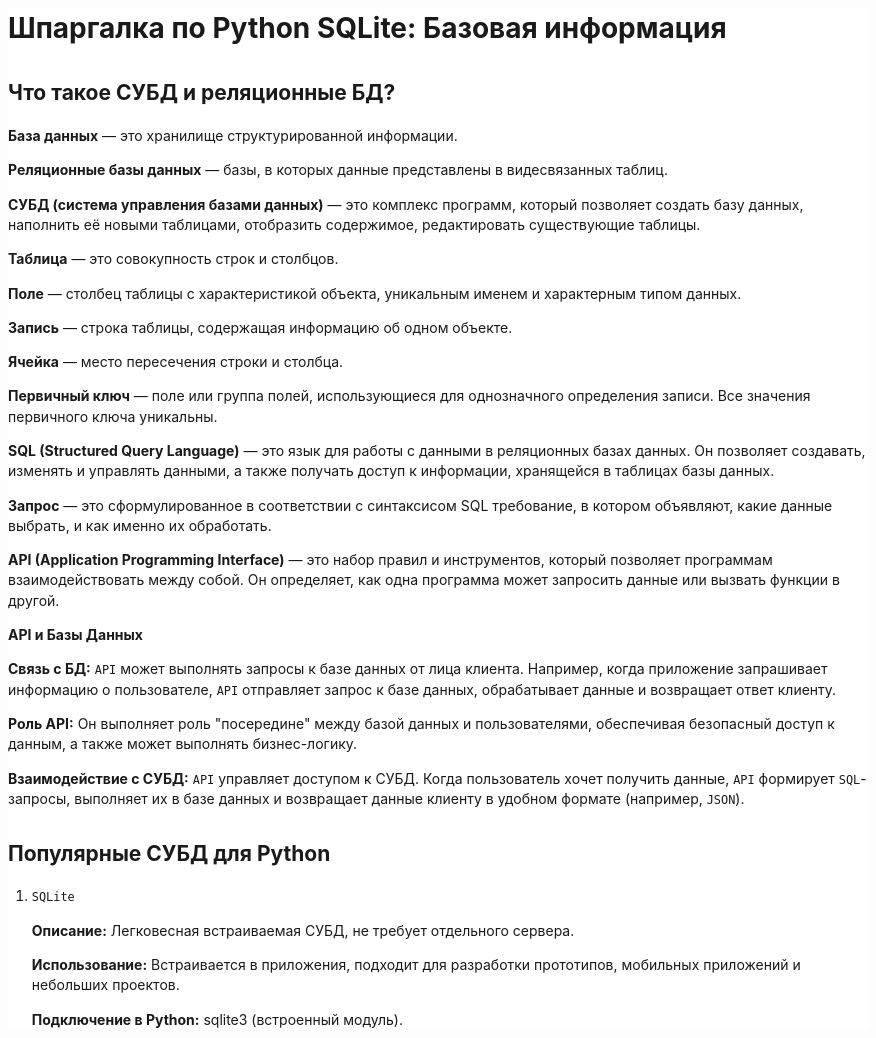 # Шпаргалка по Python SQLite: Базовая информация

## Что такое СУБД и реляционные БД?

**База данных** — это хранилище структурированной информации.

**Реляционные базы данных** — базы, в которых данные представлены в видесвязанных таблиц.

**СУБД (система управления базами данных)** — это комплекс программ, который позволяет создать базу данных, наполнить её новыми таблицами, отобразить содержимое, редактировать существующие таблицы.

**Таблица** — это совокупность строк и столбцов.

**Поле** — столбец таблицы с характеристикой объекта, уникальным именем и характерным типом данных.

**Запись** — строка таблицы, содержащая информацию об одном объекте.

**Ячейка** — место пересечения строки и столбца.

**Первичный ключ** — поле или группа полей, использующиеся для однозначного определения записи. Все значения первичного ключа уникальны.

**SQL (Structured Query Language)** — это язык для работы с данными в реляционных базах данных. Он позволяет создавать, изменять и управлять данными, а также получать доступ к информации, хранящейся в таблицах базы данных.

**Запрос** — это сформулированное в соответствии с синтаксисом SQL требование, в котором объявляют, какие данные выбрать, и как именно их обработать.

**API (Application Programming Interface)** — это набор правил и инструментов, который позволяет программам взаимодействовать между собой. Он определяет, как одна программа может запросить данные или вызвать функции в другой.

**API и Базы Данных** <br>

**Связь с БД:** `API` может выполнять запросы к базе данных от лица клиента. Например, когда приложение запрашивает информацию о пользователе, `API` отправляет запрос к базе данных, обрабатывает данные и возвращает ответ клиенту.

**Роль API:** Он выполняет роль "посередине" между базой данных и пользователями, обеспечивая безопасный доступ к данным, а также может выполнять бизнес-логику.

**Взаимодействие с СУБД:** `API` управляет доступом к СУБД. Когда пользователь хочет получить данные, `API` формирует `SQL`-запросы, выполняет их в базе данных и возвращает данные клиенту в удобном формате (например, `JSON`).

## Популярные СУБД для Python

1. `SQLite`

    **Описание:** Легковесная встраиваемая СУБД, не требует отдельного сервера.

    **Использование:** Встраивается в приложения, подходит для разработки прототипов, мобильных приложений и небольших проектов.

    **Подключение в Python:** sqlite3 (встроенный модуль).
